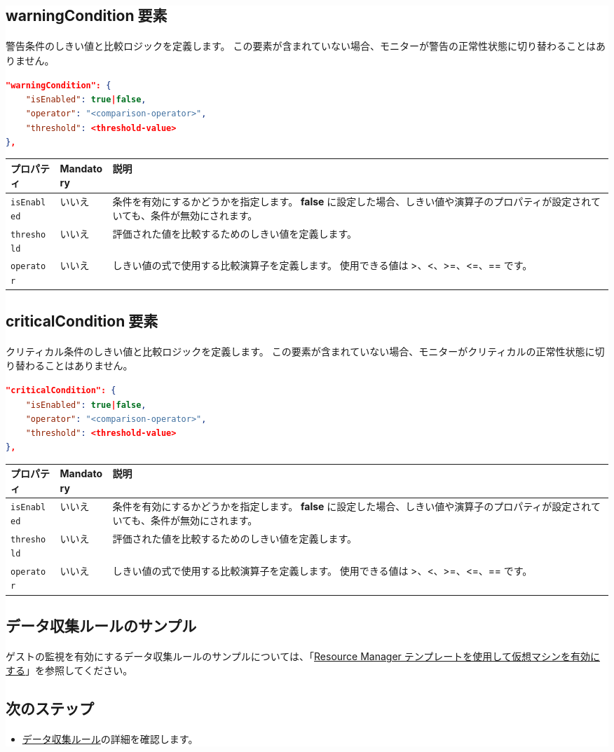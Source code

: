 
## <a name="warningcondition-element"></a>warningCondition 要素
警告条件のしきい値と比較ロジックを定義します。 この要素が含まれていない場合、モニターが警告の正常性状態に切り替わることはありません。

```json
"warningCondition": {
    "isEnabled": true|false,
    "operator": "<comparison-operator>",
    "threshold": <threshold-value>
},
```

| プロパティ | Mandatory | 説明 | 
|:---|:---|:---|
| `isEnabled` | いいえ | 条件を有効にするかどうかを指定します。 **false** に設定した場合、しきい値や演算子のプロパティが設定されていても、条件が無効にされます。 |
| `threshold` | いいえ | 評価された値を比較するためのしきい値を定義します。 |
| `operator`  | いいえ | しきい値の式で使用する比較演算子を定義します。 使用できる値は >、<、>=、<=、== です。 |


## <a name="criticalcondition-element"></a>criticalCondition 要素
クリティカル条件のしきい値と比較ロジックを定義します。 この要素が含まれていない場合、モニターがクリティカルの正常性状態に切り替わることはありません。

```json
"criticalCondition": {
    "isEnabled": true|false,
    "operator": "<comparison-operator>",
    "threshold": <threshold-value>
},
```

| プロパティ | Mandatory | 説明 | 
|:---|:---|:---|
| `isEnabled` | いいえ | 条件を有効にするかどうかを指定します。 **false** に設定した場合、しきい値や演算子のプロパティが設定されていても、条件が無効にされます。 |
| `threshold` | いいえ | 評価された値を比較するためのしきい値を定義します。 |
| `operator`  | いいえ | しきい値の式で使用する比較演算子を定義します。 使用できる値は >、<、>=、<=、== です。 |

## <a name="sample-data-collection-rule"></a>データ収集ルールのサンプル
ゲストの監視を有効にするデータ収集ルールのサンプルについては、「[Resource Manager テンプレートを使用して仮想マシンを有効にする](vminsights-health-enable.md#enable-a-virtual-machine-using-resource-manager-template)」を参照してください。


## <a name="next-steps"></a>次のステップ

- [データ収集ルール](../agents/data-collection-rule-overview.md)の詳細を確認します。